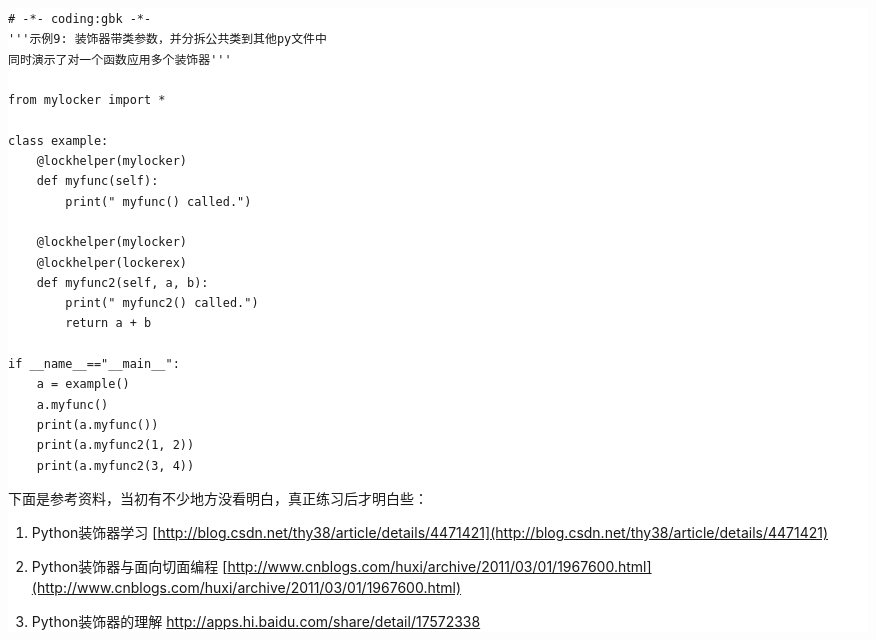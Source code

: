 





```
# -*- coding:gbk -*-
'''示例9: 装饰器带类参数，并分拆公共类到其他py文件中
同时演示了对一个函数应用多个装饰器'''

from mylocker import *

class example:
    @lockhelper(mylocker)
    def myfunc(self):
        print(" myfunc() called.")

    @lockhelper(mylocker)
    @lockhelper(lockerex)
    def myfunc2(self, a, b):
        print(" myfunc2() called.")
        return a + b

if __name__=="__main__":
    a = example()
    a.myfunc()
    print(a.myfunc())
    print(a.myfunc2(1, 2))
    print(a.myfunc2(3, 4))
```






下面是参考资料，当初有不少地方没看明白，真正练习后才明白些：



1. Python装饰器学习 [http://blog.csdn.net/thy38/article/details/4471421](http://blog.csdn.net/thy38/article/details/4471421)



2. Python装饰器与面向切面编程 [http://www.cnblogs.com/huxi/archive/2011/03/01/1967600.html](http://www.cnblogs.com/huxi/archive/2011/03/01/1967600.html)



3. Python装饰器的理解 http://apps.hi.baidu.com/share/detail/17572338















